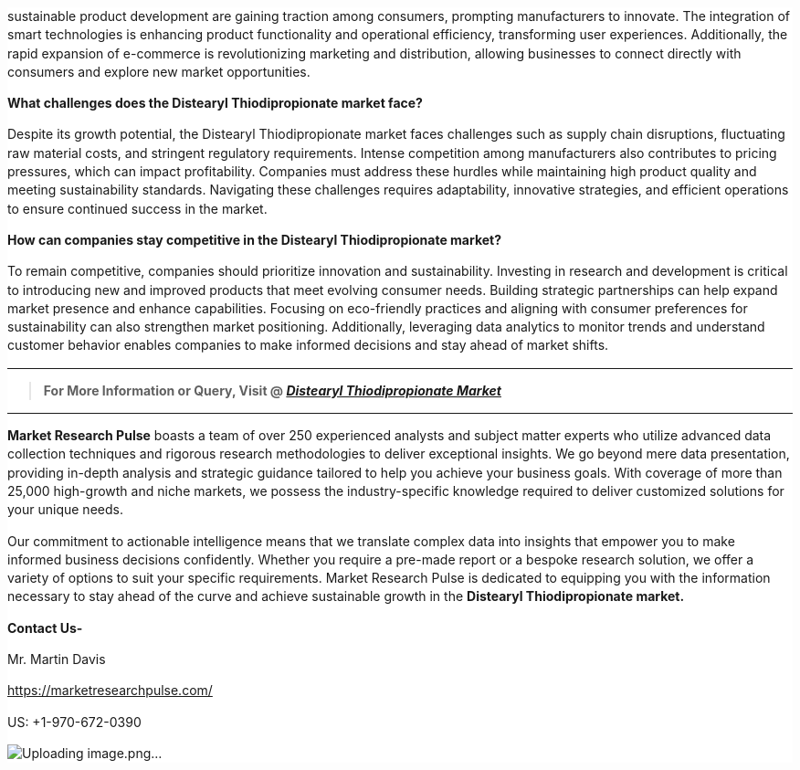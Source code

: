 sustainable product development are gaining traction among consumers, prompting manufacturers to innovate. The integration of smart technologies is enhancing product functionality and operational efficiency, transforming user experiences. Additionally, the rapid expansion of e-commerce is revolutionizing marketing and distribution, allowing businesses to connect directly with consumers and explore new market opportunities.</p><p><strong>What challenges does the Distearyl Thiodipropionate market face?</strong></p><p>Despite its growth potential, the Distearyl Thiodipropionate market faces challenges such as supply chain disruptions, fluctuating raw material costs, and stringent regulatory requirements. Intense competition among manufacturers also contributes to pricing pressures, which can impact profitability. Companies must address these hurdles while maintaining high product quality and meeting sustainability standards. Navigating these challenges requires adaptability, innovative strategies, and efficient operations to ensure continued success in the market.</p><p><strong>How can companies stay competitive in the Distearyl Thiodipropionate market?</strong></p><p>To remain competitive, companies should prioritize innovation and sustainability. Investing in research and development is critical to introducing new and improved products that meet evolving consumer needs. Building strategic partnerships can help expand market presence and enhance capabilities. Focusing on eco-friendly practices and aligning with consumer preferences for sustainability can also strengthen market positioning. Additionally, leveraging data analytics to monitor trends and understand customer behavior enables companies to make informed decisions and stay ahead of market shifts.</p><hr /><blockquote><p><strong>For More Information or Query, Visit @&nbsp;<em><a href="https://marketresearchpulse.com/report/125942/distearyl-thiodipropionate-market?utm_source=Linkedin&utm_medium=021">Distearyl Thiodipropionate Market</a></em></strong></p></blockquote><hr /><p><strong>Market Research Pulse</strong> boasts a team of over 250 experienced analysts and subject matter experts who utilize advanced data collection techniques and rigorous research methodologies to deliver exceptional insights. We go beyond mere data presentation, providing in-depth analysis and strategic guidance tailored to help you achieve your business goals. With coverage of more than 25,000 high-growth and niche markets, we possess the industry-specific knowledge required to deliver customized solutions for your unique needs.</p><p>Our commitment to actionable intelligence means that we translate complex data into insights that empower you to make informed business decisions confidently. Whether you require a pre-made report or a bespoke research solution, we offer a variety of options to suit your specific requirements. Market Research Pulse is dedicated to equipping you with the information necessary to stay ahead of the curve and achieve sustainable growth in the <strong>Distearyl Thiodipropionate market.</strong></p><p><strong>Contact Us-</strong></p><p>Mr. Martin Davis</p><p>https://marketresearchpulse.com/</p><p>US: +1-970-672-0390</p>
![Uploading image.png…]()
